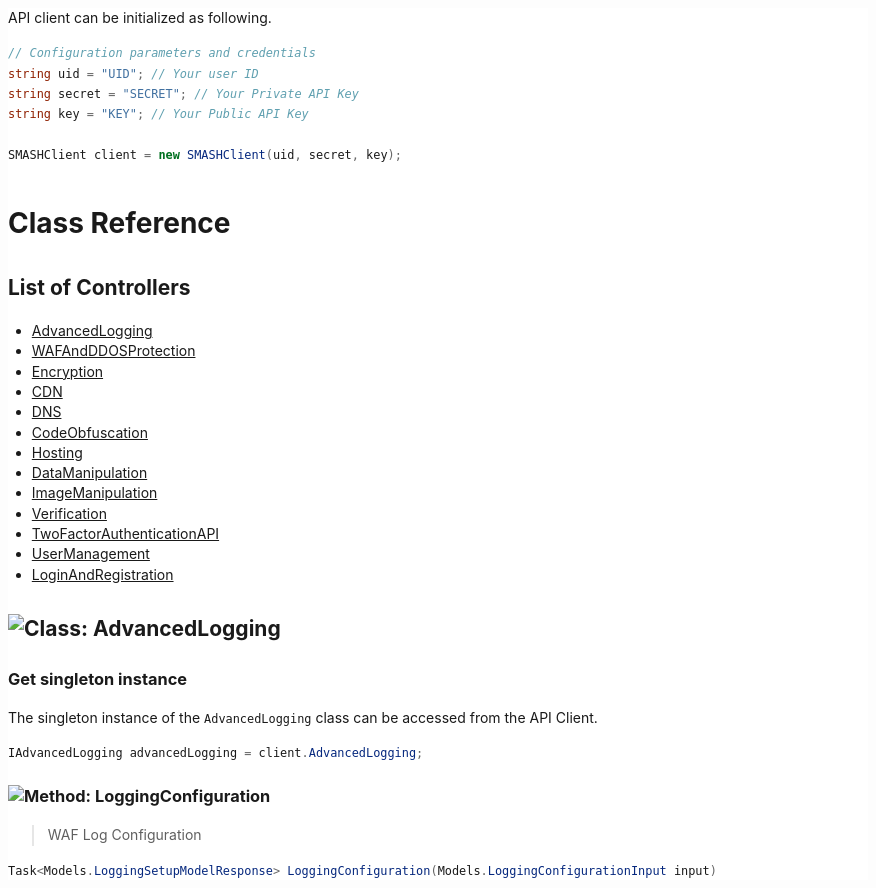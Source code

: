 

API client can be initialized as following.

```csharp
// Configuration parameters and credentials
string uid = "UID"; // Your user ID
string secret = "SECRET"; // Your Private API Key
string key = "KEY"; // Your Public API Key

SMASHClient client = new SMASHClient(uid, secret, key);
```



# Class Reference

## <a name="list_of_controllers"></a>List of Controllers

* [AdvancedLogging](#advanced_logging)
* [WAFAndDDOSProtection](#waf_and_ddos_protection)
* [Encryption](#encryption)
* [CDN](#cdn)
* [DNS](#dns)
* [CodeObfuscation](#code_obfuscation)
* [Hosting](#hosting)
* [DataManipulation](#data_manipulation)
* [ImageManipulation](#image_manipulation)
* [Verification](#verification)
* [TwoFactorAuthenticationAPI](#two_factor_authentication_api)
* [UserManagement](#user_management)
* [LoginAndRegistration](#login_and_registration)

## <a name="advanced_logging"></a>![Class: ](https://apidocs.io/img/class.png "SMASH.Controllers.AdvancedLogging") AdvancedLogging

### Get singleton instance

The singleton instance of the ``` AdvancedLogging ``` class can be accessed from the API Client.

```csharp
IAdvancedLogging advancedLogging = client.AdvancedLogging;
```

### <a name="logging_configuration"></a>![Method: ](https://apidocs.io/img/method.png "SMASH.Controllers.AdvancedLogging.LoggingConfiguration") LoggingConfiguration

> WAF Log Configuration


```csharp
Task<Models.LoggingSetupModelResponse> LoggingConfiguration(Models.LoggingConfigurationInput input)
```
